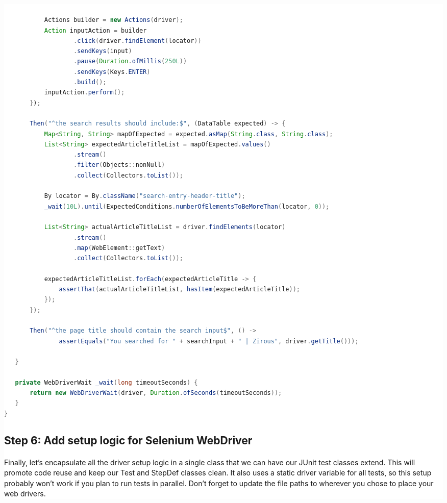 ```java
 
           Actions builder = new Actions(driver);
           Action inputAction = builder
                   .click(driver.findElement(locator))
                   .sendKeys(input)
                   .pause(Duration.ofMillis(250L))
                   .sendKeys(Keys.ENTER)
                   .build();
           inputAction.perform();
       });
 
       Then("^the search results should include:$", (DataTable expected) -> {
           Map<String, String> mapOfExpected = expected.asMap(String.class, String.class);
           List<String> expectedArticleTitleList = mapOfExpected.values()
                   .stream()
                   .filter(Objects::nonNull)
                   .collect(Collectors.toList());
 
           By locator = By.className("search-entry-header-title");
           _wait(10L).until(ExpectedConditions.numberOfElementsToBeMoreThan(locator, 0));
 
           List<String> actualArticleTitleList = driver.findElements(locator)
                   .stream()
                   .map(WebElement::getText)
                   .collect(Collectors.toList());
 
           expectedArticleTitleList.forEach(expectedArticleTitle -> {
               assertThat(actualArticleTitleList, hasItem(expectedArticleTitle));
           });
       });
 
       Then("^the page title should contain the search input$", () ->
               assertEquals("You searched for " + searchInput + " | Zirous", driver.getTitle()));
 
   }
 
   private WebDriverWait _wait(long timeoutSeconds) {
       return new WebDriverWait(driver, Duration.ofSeconds(timeoutSeconds));
   }
}
```

</figure>

## Step 6: Add setup logic for Selenium WebDriver

Finally, let’s encapsulate all the driver setup logic in a single class that
we can have our JUnit test classes extend. This will promote code reuse and
keep our Test and StepDef classes clean. It also uses a static driver variable
for all tests, so this setup probably won’t work if you plan to run tests in
parallel. Don’t forget to update the file paths to wherever you chose to place
your web drivers.
